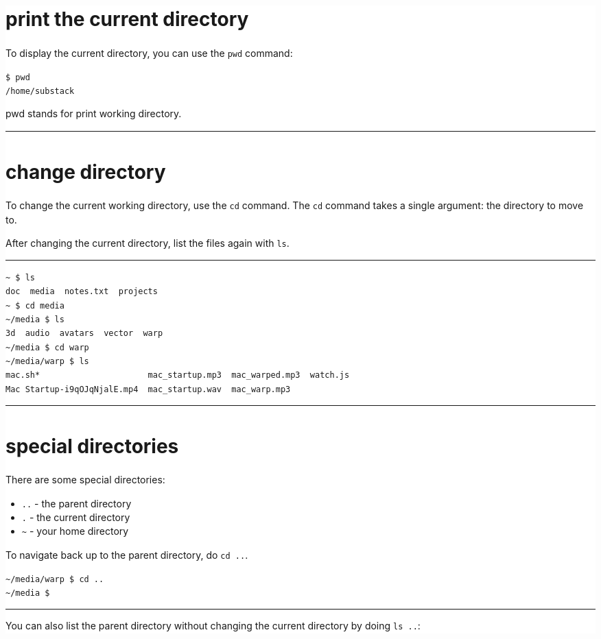 # print the current directory

To display the current directory, you can use the
`pwd` command:

    $ pwd
    /home/substack

pwd stands for print working directory.


---
# change directory

To change the current working directory, use the
`cd` command. The `cd` command takes a single
argument: the directory to move to.

After changing the current directory, list the
files again with `ls`.

---
```
~ $ ls
doc  media  notes.txt  projects
~ $ cd media
~/media $ ls
3d  audio  avatars  vector  warp
~/media $ cd warp
~/media/warp $ ls
mac.sh*                      mac_startup.mp3  mac_warped.mp3  watch.js
Mac Startup-i9qOJqNjalE.mp4  mac_startup.wav  mac_warp.mp3
```

---
# special directories

There are some special directories:

* `..` - the parent directory
* `.` - the current directory
* `~` - your home directory

To navigate back up to the parent directory, do
`cd ..`.

```
~/media/warp $ cd ..
~/media $ 
```

---
You can also list the parent directory without
changing the current directory by doing `ls ..`:
